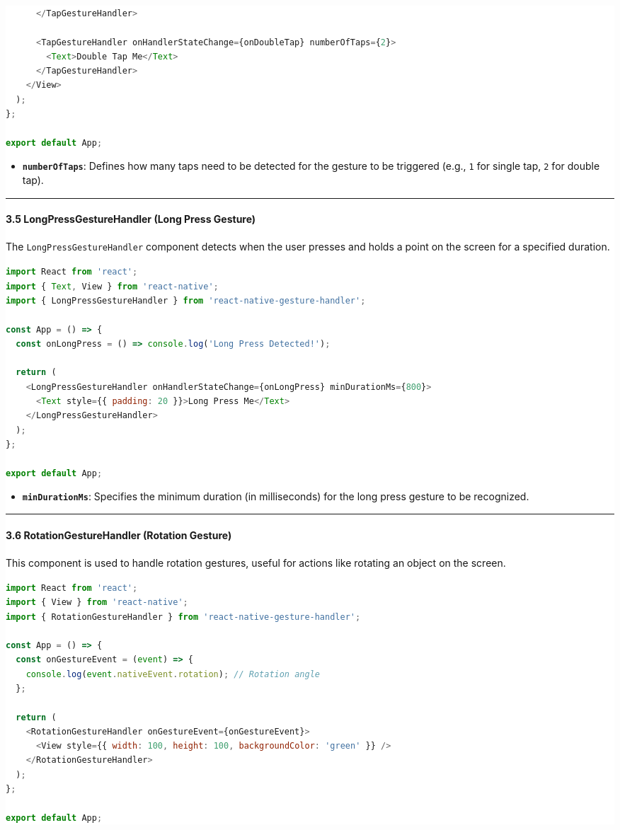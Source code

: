```javascript
      </TapGestureHandler>

      <TapGestureHandler onHandlerStateChange={onDoubleTap} numberOfTaps={2}>
        <Text>Double Tap Me</Text>
      </TapGestureHandler>
    </View>
  );
};

export default App;
```

- **`numberOfTaps`**: Defines how many taps need to be detected for the gesture to be triggered (e.g., `1` for single tap, `2` for double tap).

---

#### 3.5 **LongPressGestureHandler** (Long Press Gesture)
The `LongPressGestureHandler` component detects when the user presses and holds a point on the screen for a specified duration.

```javascript
import React from 'react';
import { Text, View } from 'react-native';
import { LongPressGestureHandler } from 'react-native-gesture-handler';

const App = () => {
  const onLongPress = () => console.log('Long Press Detected!');

  return (
    <LongPressGestureHandler onHandlerStateChange={onLongPress} minDurationMs={800}>
      <Text style={{ padding: 20 }}>Long Press Me</Text>
    </LongPressGestureHandler>
  );
};

export default App;
```

- **`minDurationMs`**: Specifies the minimum duration (in milliseconds) for the long press gesture to be recognized.

---

#### 3.6 **RotationGestureHandler** (Rotation Gesture)
This component is used to handle rotation gestures, useful for actions like rotating an object on the screen.

```javascript
import React from 'react';
import { View } from 'react-native';
import { RotationGestureHandler } from 'react-native-gesture-handler';

const App = () => {
  const onGestureEvent = (event) => {
    console.log(event.nativeEvent.rotation); // Rotation angle
  };

  return (
    <RotationGestureHandler onGestureEvent={onGestureEvent}>
      <View style={{ width: 100, height: 100, backgroundColor: 'green' }} />
    </RotationGestureHandler>
  );
};

export default App;
```